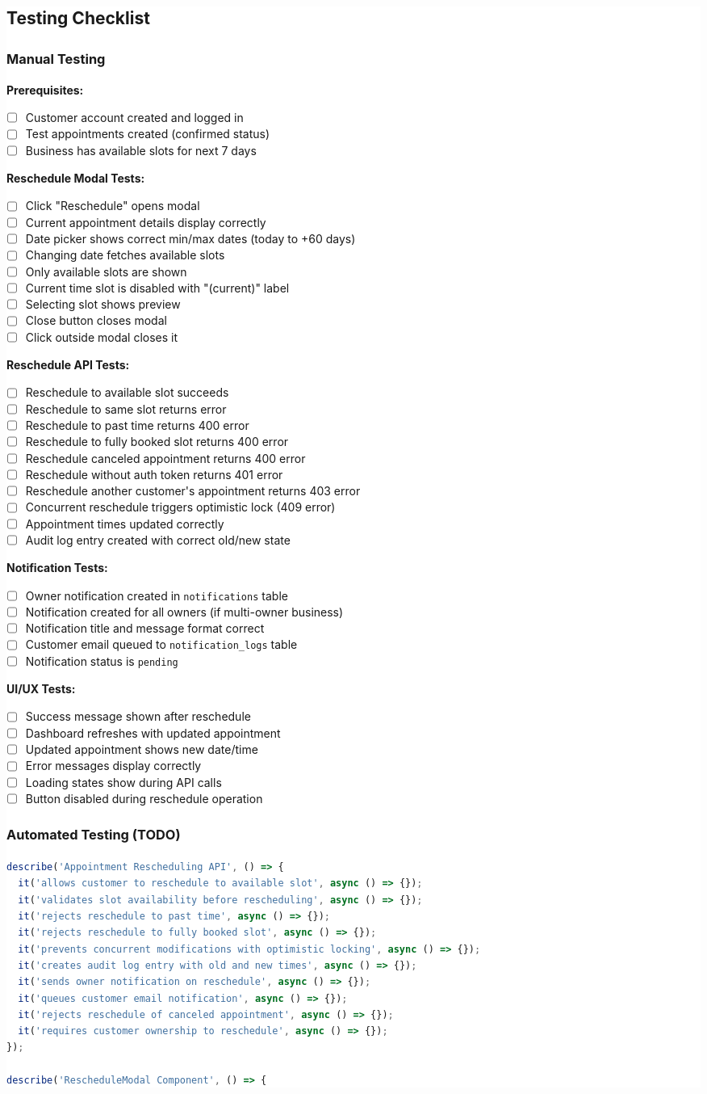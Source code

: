 
## Testing Checklist

### Manual Testing

**Prerequisites:**
- [ ] Customer account created and logged in
- [ ] Test appointments created (confirmed status)
- [ ] Business has available slots for next 7 days

**Reschedule Modal Tests:**
- [ ] Click "Reschedule" opens modal
- [ ] Current appointment details display correctly
- [ ] Date picker shows correct min/max dates (today to +60 days)
- [ ] Changing date fetches available slots
- [ ] Only available slots are shown
- [ ] Current time slot is disabled with "(current)" label
- [ ] Selecting slot shows preview
- [ ] Close button closes modal
- [ ] Click outside modal closes it

**Reschedule API Tests:**
- [ ] Reschedule to available slot succeeds
- [ ] Reschedule to same slot returns error
- [ ] Reschedule to past time returns 400 error
- [ ] Reschedule to fully booked slot returns 400 error
- [ ] Reschedule canceled appointment returns 400 error
- [ ] Reschedule without auth token returns 401 error
- [ ] Reschedule another customer's appointment returns 403 error
- [ ] Concurrent reschedule triggers optimistic lock (409 error)
- [ ] Appointment times updated correctly
- [ ] Audit log entry created with correct old/new state

**Notification Tests:**
- [ ] Owner notification created in `notifications` table
- [ ] Notification created for all owners (if multi-owner business)
- [ ] Notification title and message format correct
- [ ] Customer email queued to `notification_logs` table
- [ ] Notification status is `pending`

**UI/UX Tests:**
- [ ] Success message shown after reschedule
- [ ] Dashboard refreshes with updated appointment
- [ ] Updated appointment shows new date/time
- [ ] Error messages display correctly
- [ ] Loading states show during API calls
- [ ] Button disabled during reschedule operation

### Automated Testing (TODO)

```typescript
describe('Appointment Rescheduling API', () => {
  it('allows customer to reschedule to available slot', async () => {});
  it('validates slot availability before rescheduling', async () => {});
  it('rejects reschedule to past time', async () => {});
  it('rejects reschedule to fully booked slot', async () => {});
  it('prevents concurrent modifications with optimistic locking', async () => {});
  it('creates audit log entry with old and new times', async () => {});
  it('sends owner notification on reschedule', async () => {});
  it('queues customer email notification', async () => {});
  it('rejects reschedule of canceled appointment', async () => {});
  it('requires customer ownership to reschedule', async () => {});
});

describe('RescheduleModal Component', () => {
```